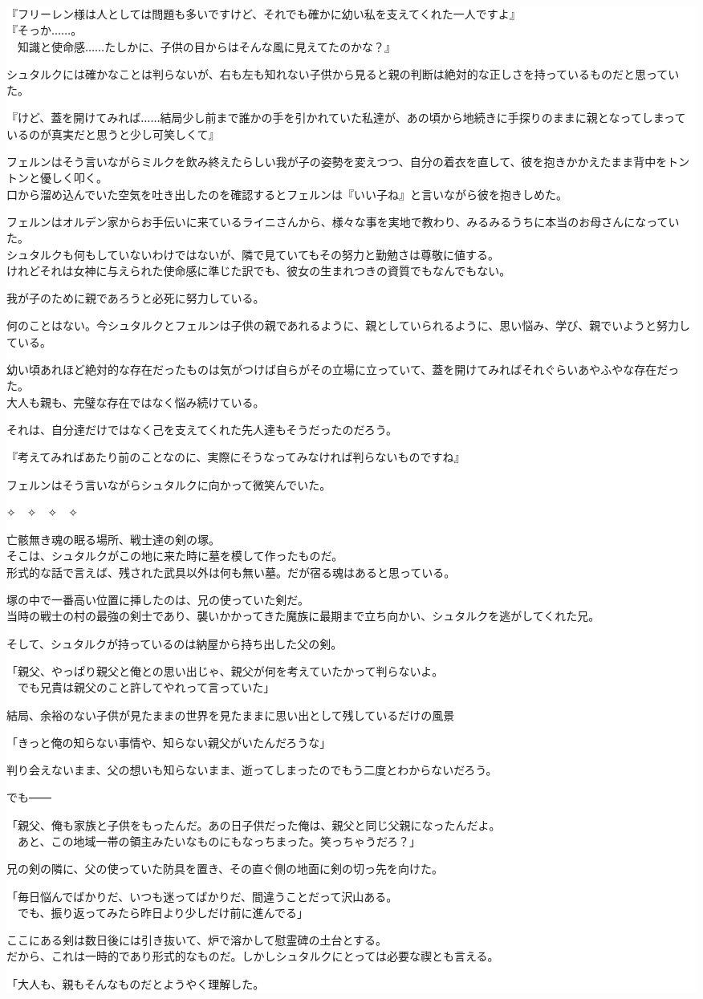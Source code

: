 『フリーレン様は人としては問題も多いですけど、それでも確かに幼い私を支えてくれた一人ですよ』  
『そっか……。  
　知識と使命感……たしかに、子供の目からはそんな風に見えてたのかな？』  

シュタルクには確かなことは判らないが、右も左も知れない子供から見ると親の判断は絶対的な正しさを持っているものだと思っていた。  

『けど、蓋を開けてみれば……結局少し前まで誰かの手を引かれていた私達が、あの頃から地続きに手探りのままに親となってしまっているのが真実だと思うと少し可笑しくて』  

フェルンはそう言いながらミルクを飲み終えたらしい我が子の姿勢を変えつつ、自分の着衣を直して、彼を抱きかかえたまま背中をトントンと優しく叩く。  
口から溜め込んでいた空気を吐き出したのを確認するとフェルンは『いい子ね』と言いながら彼を抱きしめた。  

フェルンはオルデン家からお手伝いに来ているライニさんから、様々な事を実地で教わり、みるみるうちに本当のお母さんになっていた。  
シュタルクも何もしていないわけではないが、隣で見ていてもその努力と勤勉さは尊敬に値する。  
けれどそれは女神に与えられた使命感に準じた訳でも、彼女の生まれつきの資質でもなんでもない。  

我が子のために親であろうと必死に努力している。  

何のことはない。今シュタルクとフェルンは子供の親であれるように、親としていられるように、思い悩み、学び、親でいようと努力している。  

幼い頃あれほど絶対的な存在だったものは気がつけば自らがその立場に立っていて、蓋を開けてみればそれぐらいあやふやな存在だった。  
大人も親も、完璧な存在ではなく悩み続けている。  

それは、自分達だけではなく己を支えてくれた先人達もそうだったのだろう。  

『考えてみればあたり前のことなのに、実際にそうなってみなければ判らないものですね』  

フェルンはそう言いながらシュタルクに向かって微笑んでいた。  

✧　✧　✧　✧  

亡骸無き魂の眠る場所、戦士達の剣の塚。  
そこは、シュタルクがこの地に来た時に墓を模して作ったものだ。  
形式的な話で言えば、残された武具以外は何も無い墓。だが宿る魂はあると思っている。  

塚の中で一番高い位置に挿したのは、兄の使っていた剣だ。  
当時の戦士の村の最強の剣士であり、襲いかかってきた魔族に最期まで立ち向かい、シュタルクを逃がしてくれた兄。  

そして、シュタルクが持っているのは納屋から持ち出した父の剣。  

「親父、やっぱり親父と俺との思い出じゃ、親父が何を考えていたかって判らないよ。  
　でも兄貴は親父のこと許してやれって言っていた」  

結局、余裕のない子供が見たままの世界を見たままに思い出として残しているだけの風景  

「きっと俺の知らない事情や、知らない親父がいたんだろうな」  

判り会えないまま、父の想いも知らないまま、逝ってしまったのでもう二度とわからないだろう。  

でも――  

「親父、俺も家族と子供をもったんだ。あの日子供だった俺は、親父と同じ父親になったんだよ。  
　あと、この地域一帯の領主みたいなものにもなっちまった。笑っちゃうだろ？」  

兄の剣の隣に、父の使っていた防具を置き、その直ぐ側の地面に剣の切っ先を向けた。  

「毎日悩んでばかりだ、いつも迷ってばかりだ、間違うことだって沢山ある。  
　でも、振り返ってみたら昨日より少しだけ前に進んでる」  

ここにある剣は数日後には引き抜いて、炉で溶かして慰霊碑の土台とする。  
だから、これは一時的であり形式的なものだ。しかしシュタルクにとっては必要な禊とも言える。  

「大人も、親もそんなものだとようやく理解した。  
